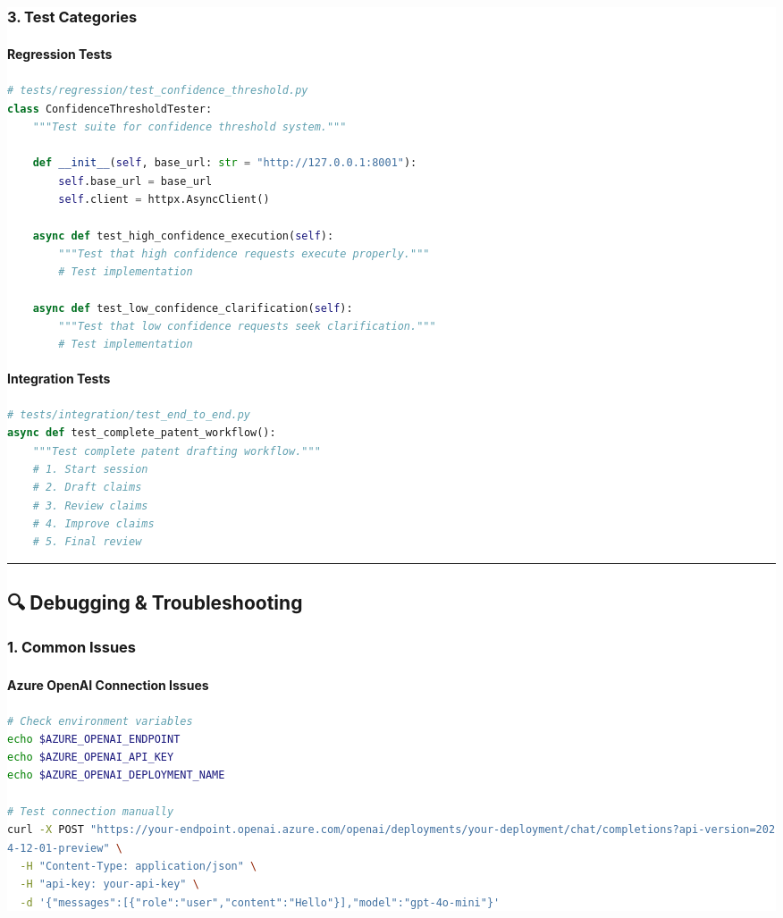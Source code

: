 ### **3. Test Categories**

#### **Regression Tests**
```python
# tests/regression/test_confidence_threshold.py
class ConfidenceThresholdTester:
    """Test suite for confidence threshold system."""
    
    def __init__(self, base_url: str = "http://127.0.0.1:8001"):
        self.base_url = base_url
        self.client = httpx.AsyncClient()
    
    async def test_high_confidence_execution(self):
        """Test that high confidence requests execute properly."""
        # Test implementation
        
    async def test_low_confidence_clarification(self):
        """Test that low confidence requests seek clarification."""
        # Test implementation
```

#### **Integration Tests**
```python
# tests/integration/test_end_to_end.py
async def test_complete_patent_workflow():
    """Test complete patent drafting workflow."""
    # 1. Start session
    # 2. Draft claims
    # 3. Review claims
    # 4. Improve claims
    # 5. Final review
```

---

## 🔍 Debugging & Troubleshooting

### **1. Common Issues**

#### **Azure OpenAI Connection Issues**
```bash
# Check environment variables
echo $AZURE_OPENAI_ENDPOINT
echo $AZURE_OPENAI_API_KEY
echo $AZURE_OPENAI_DEPLOYMENT_NAME

# Test connection manually
curl -X POST "https://your-endpoint.openai.azure.com/openai/deployments/your-deployment/chat/completions?api-version=2024-12-01-preview" \
  -H "Content-Type: application/json" \
  -H "api-key: your-api-key" \
  -d '{"messages":[{"role":"user","content":"Hello"}],"model":"gpt-4o-mini"}'
```
